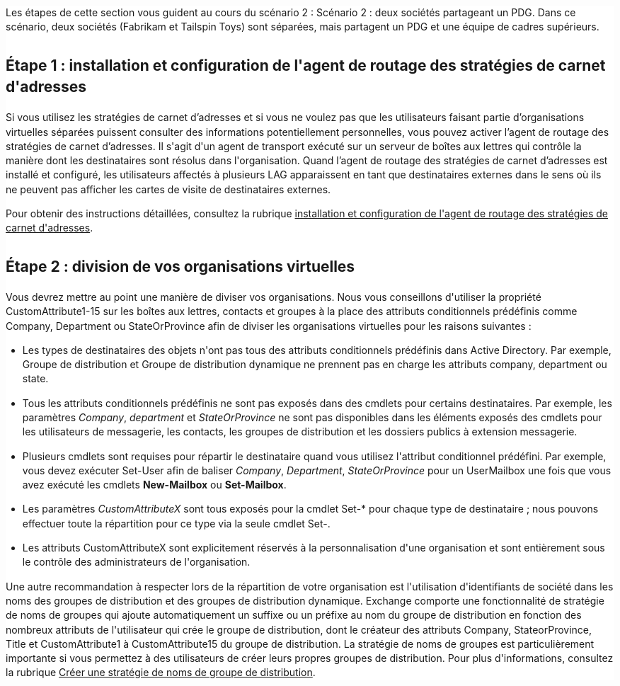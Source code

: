 Les étapes de cette section vous guident au cours du scénario 2 : Scénario 2 : deux sociétés partageant un PDG. Dans ce scénario, deux sociétés (Fabrikam et Tailspin Toys) sont séparées, mais partagent un PDG et une équipe de cadres supérieurs.

## Étape 1 : installation et configuration de l'agent de routage des stratégies de carnet d'adresses

Si vous utilisez les stratégies de carnet d’adresses et si vous ne voulez pas que les utilisateurs faisant partie d’organisations virtuelles séparées puissent consulter des informations potentiellement personnelles, vous pouvez activer l’agent de routage des stratégies de carnet d’adresses. Il s'agit d'un agent de transport exécuté sur un serveur de boîtes aux lettres qui contrôle la manière dont les destinataires sont résolus dans l'organisation. Quand l’agent de routage des stratégies de carnet d’adresses est installé et configuré, les utilisateurs affectés à plusieurs LAG apparaissent en tant que destinataires externes dans le sens où ils ne peuvent pas afficher les cartes de visite de destinataires externes.

Pour obtenir des instructions détaillées, consultez la rubrique [installation et configuration de l'agent de routage des stratégies de carnet d'adresses](install-and-configure-the-address-book-policy-routing-agent-exchange-2013-help.md).

## Étape 2 : division de vos organisations virtuelles

Vous devrez mettre au point une manière de diviser vos organisations. Nous vous conseillons d'utiliser la propriété CustomAttribute1-15 sur les boîtes aux lettres, contacts et groupes à la place des attributs conditionnels prédéfinis comme Company, Department ou StateOrProvince afin de diviser les organisations virtuelles pour les raisons suivantes :

  - Les types de destinataires des objets n'ont pas tous des attributs conditionnels prédéfinis dans Active Directory. Par exemple, Groupe de distribution et Groupe de distribution dynamique ne prennent pas en charge les attributs company, department ou state.

  - Tous les attributs conditionnels prédéfinis ne sont pas exposés dans des cmdlets pour certains destinataires. Par exemple, les paramètres *Company*, *department* et *StateOrProvince* ne sont pas disponibles dans les éléments exposés des cmdlets pour les utilisateurs de messagerie, les contacts, les groupes de distribution et les dossiers publics à extension messagerie.

  - Plusieurs cmdlets sont requises pour répartir le destinataire quand vous utilisez l'attribut conditionnel prédéfini. Par exemple, vous devez exécuter Set-User afin de baliser *Company*, *Department*, *StateOrProvince* pour un UserMailbox une fois que vous avez exécuté les cmdlets **New-Mailbox** ou **Set-Mailbox**.

  - Les paramètres *CustomAttributeX* sont tous exposés pour la cmdlet Set-\* pour chaque type de destinataire ; nous pouvons effectuer toute la répartition pour ce type via la seule cmdlet Set-.

  - Les attributs CustomAttributeX sont explicitement réservés à la personnalisation d'une organisation et sont entièrement sous le contrôle des administrateurs de l'organisation.

Une autre recommandation à respecter lors de la répartition de votre organisation est l'utilisation d'identifiants de société dans les noms des groupes de distribution et des groupes de distribution dynamique. Exchange comporte une fonctionnalité de stratégie de noms de groupes qui ajoute automatiquement un suffixe ou un préfixe au nom du groupe de distribution en fonction des nombreux attributs de l'utilisateur qui crée le groupe de distribution, dont le créateur des attributs Company, StateorProvince, Title et CustomAttribute1 à CustomAttribute15 du groupe de distribution. La stratégie de noms de groupes est particulièrement importante si vous permettez à des utilisateurs de créer leurs propres groupes de distribution. Pour plus d'informations, consultez la rubrique [Créer une stratégie de noms de groupe de distribution](https://docs.microsoft.com/fr-fr/exchange/recipients-in-exchange-online/manage-distribution-groups/create-group-naming-policy).
